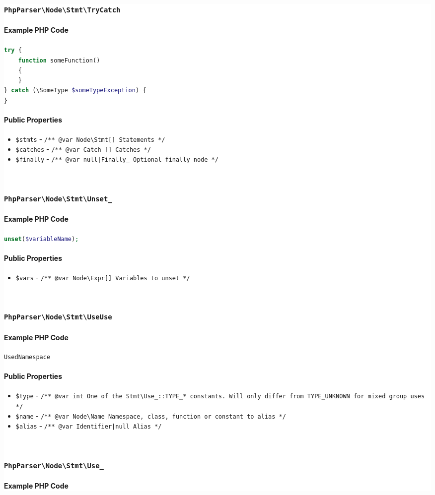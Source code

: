 ### `PhpParser\Node\Stmt\TryCatch`


#### Example PHP Code

```php
try {
    function someFunction()
    {
    }
} catch (\SomeType $someTypeException) {
}
```

#### Public Properties

 * `$stmts` - `/** @var Node\Stmt[] Statements */`
 * `$catches` - `/** @var Catch_[] Catches */`
 * `$finally` - `/** @var null|Finally_ Optional finally node */`
<br>

### `PhpParser\Node\Stmt\Unset_`


#### Example PHP Code

```php
unset($variableName);
```

#### Public Properties

 * `$vars` - `/** @var Node\Expr[] Variables to unset */`
<br>

### `PhpParser\Node\Stmt\UseUse`


#### Example PHP Code

```php
UsedNamespace
```

#### Public Properties

 * `$type` - `/** @var int One of the Stmt\Use_::TYPE_* constants. Will only differ from TYPE_UNKNOWN for mixed group uses */`
 * `$name` - `/** @var Node\Name Namespace, class, function or constant to alias */`
 * `$alias` - `/** @var Identifier|null Alias */`
<br>

### `PhpParser\Node\Stmt\Use_`


#### Example PHP Code
